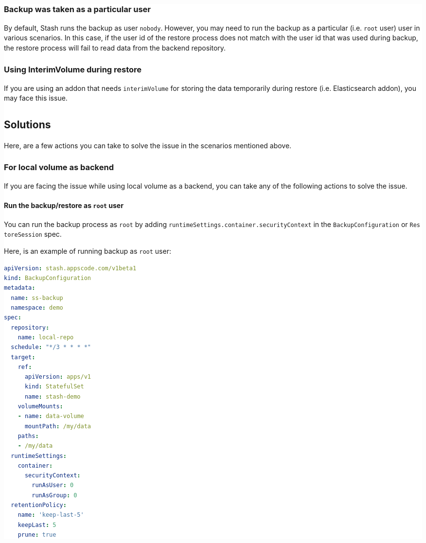 ### Backup was taken as a particular user

By default, Stash runs the backup as user `nobody`. However, you may need to run the backup as a particular (i.e. `root` user) user in various scenarios. In this case, if the user id of the restore process does not match with the user id that was used during backup, the restore process will fail to read data from the backend repository.

### Using InterimVolume during restore

If you are using an addon that needs `interimVolume` for storing the data temporarily during restore (i.e. Elasticsearch addon), you may face this issue.

## Solutions

Here, are a few actions you can take to solve the issue in the scenarios mentioned above.

### For local volume as backend

If you are facing the issue while using local volume as a backend, you can take any of the following actions to solve the issue.

#### Run the backup/restore as `root` user

You can run the backup process as `root` by adding `runtimeSettings.container.securityContext` in the `BackupConfiguration` or `RestoreSession` spec.

Here, is an example of running backup as `root` user:

```yaml
apiVersion: stash.appscode.com/v1beta1
kind: BackupConfiguration
metadata:
  name: ss-backup
  namespace: demo
spec:
  repository:
    name: local-repo
  schedule: "*/3 * * * *"
  target:
    ref:
      apiVersion: apps/v1
      kind: StatefulSet
      name: stash-demo
    volumeMounts:
    - name: data-volume
      mountPath: /my/data
    paths:
    - /my/data
  runtimeSettings:
    container:
      securityContext:
        runAsUser: 0
        runAsGroup: 0
  retentionPolicy:
    name: 'keep-last-5'
    keepLast: 5
    prune: true
```
